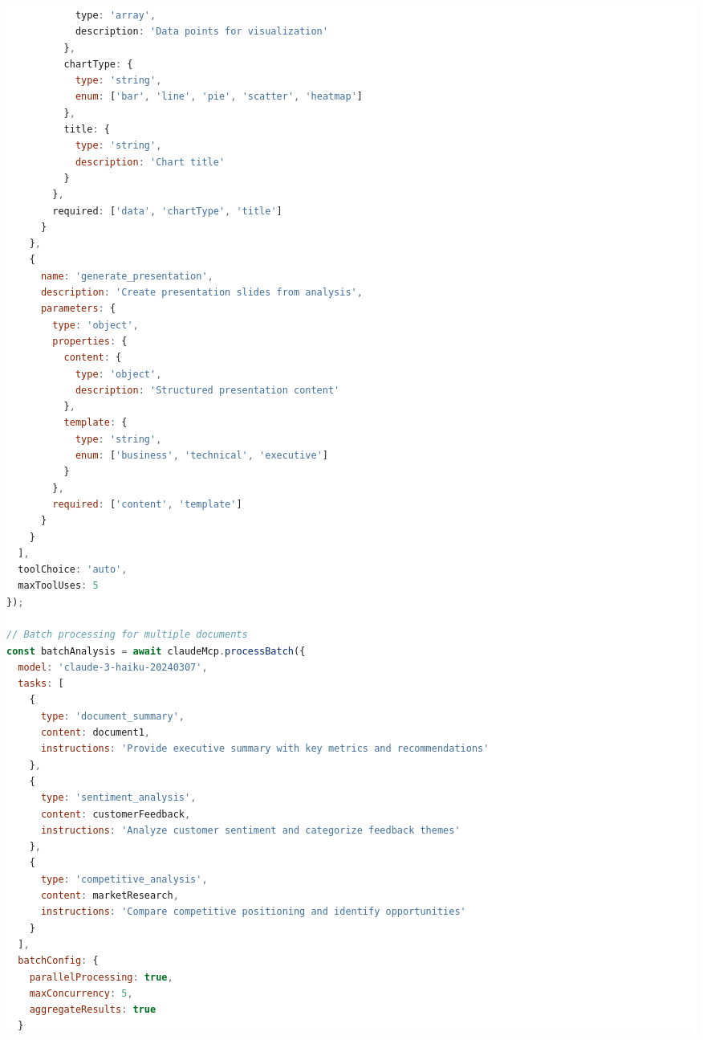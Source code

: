 ```javascript
            type: 'array',
            description: 'Data points for visualization'
          },
          chartType: {
            type: 'string',
            enum: ['bar', 'line', 'pie', 'scatter', 'heatmap']
          },
          title: {
            type: 'string',
            description: 'Chart title'
          }
        },
        required: ['data', 'chartType', 'title']
      }
    },
    {
      name: 'generate_presentation',
      description: 'Create presentation slides from analysis',
      parameters: {
        type: 'object',
        properties: {
          content: {
            type: 'object',
            description: 'Structured presentation content'
          },
          template: {
            type: 'string',
            enum: ['business', 'technical', 'executive']
          }
        },
        required: ['content', 'template']
      }
    }
  ],
  toolChoice: 'auto',
  maxToolUses: 5
});

// Batch processing for multiple documents
const batchAnalysis = await claudeMcp.processBatch({
  model: 'claude-3-haiku-20240307',
  tasks: [
    {
      type: 'document_summary',
      content: document1,
      instructions: 'Provide executive summary with key metrics and recommendations'
    },
    {
      type: 'sentiment_analysis',
      content: customerFeedback,
      instructions: 'Analyze customer sentiment and categorize feedback themes'
    },
    {
      type: 'competitive_analysis',
      content: marketResearch,
      instructions: 'Compare competitive positioning and identify opportunities'
    }
  ],
  batchConfig: {
    parallelProcessing: true,
    maxConcurrency: 5,
    aggregateResults: true
  }
```